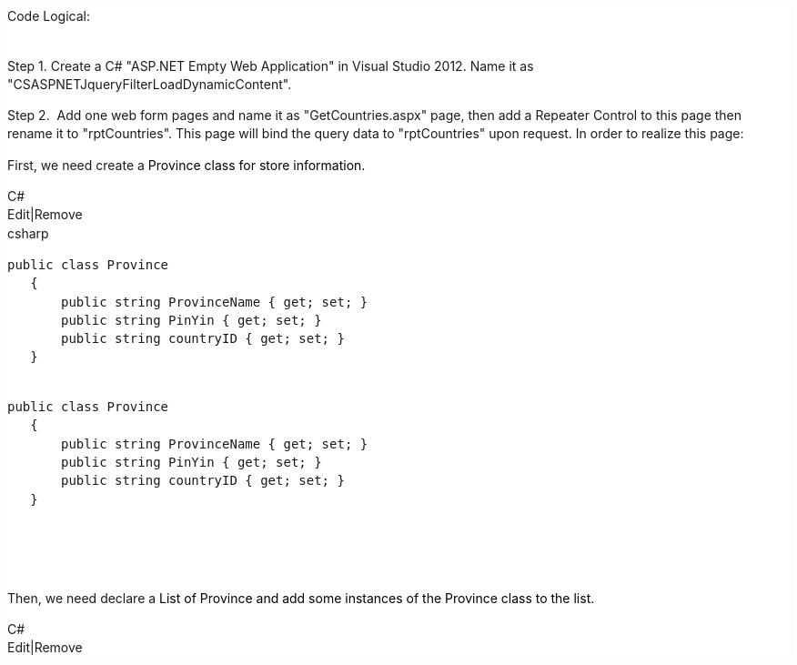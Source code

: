 <p class="MsoNormal" style="">Code Logical: <span style="">&nbsp;&nbsp;&nbsp;&nbsp;&nbsp;&nbsp;&nbsp;&nbsp;&nbsp;&nbsp;&nbsp;&nbsp;&nbsp;&nbsp;&nbsp;&nbsp;&nbsp;&nbsp;&nbsp;&nbsp;&nbsp;&nbsp;&nbsp;&nbsp;&nbsp;&nbsp;&nbsp;&nbsp;&nbsp;&nbsp;&nbsp;&nbsp;&nbsp;&nbsp;&nbsp;&nbsp;&nbsp;&nbsp;&nbsp;&nbsp;&nbsp;&nbsp;&nbsp;&nbsp;&nbsp;&nbsp;&nbsp;&nbsp;&nbsp;&nbsp;&nbsp;&nbsp;&nbsp;&nbsp;&nbsp;&nbsp;&nbsp;&nbsp;&nbsp;&nbsp;&nbsp;&nbsp;&nbsp;&nbsp;&nbsp;&nbsp;&nbsp;&nbsp;&nbsp;&nbsp;&nbsp;&nbsp;&nbsp;&nbsp;&nbsp;&nbsp;&nbsp;&nbsp;&nbsp;&nbsp;&nbsp;&nbsp;&nbsp;&nbsp;&nbsp;&nbsp;&nbsp;&nbsp;&nbsp;&nbsp;&nbsp;&nbsp;&nbsp;&nbsp;&nbsp;&nbsp;&nbsp;&nbsp;&nbsp;&nbsp;&nbsp;&nbsp;&nbsp;&nbsp;&nbsp;&nbsp;&nbsp;&nbsp;&nbsp;&nbsp;&nbsp;&nbsp;&nbsp;&nbsp;&nbsp;&nbsp;&nbsp;&nbsp;&nbsp;&nbsp;&nbsp;&nbsp;&nbsp;&nbsp;&nbsp;&nbsp;&nbsp;&nbsp;&nbsp;&nbsp;&nbsp;&nbsp;&nbsp;&nbsp;&nbsp;&nbsp;&nbsp;&nbsp;&nbsp;&nbsp;&nbsp;&nbsp;&nbsp;&nbsp;&nbsp;&nbsp;&nbsp;&nbsp;&nbsp;&nbsp;&nbsp;&nbsp;&nbsp;&nbsp;&nbsp;&nbsp;&nbsp;&nbsp;&nbsp;&nbsp;&nbsp;&nbsp;&nbsp;&nbsp;&nbsp;&nbsp;&nbsp;&nbsp;&nbsp;&nbsp;&nbsp;&nbsp;&nbsp;&nbsp;&nbsp;&nbsp;&nbsp;&nbsp;&nbsp;&nbsp;&nbsp;&nbsp;&nbsp;&nbsp;&nbsp;&nbsp;&nbsp;&nbsp;&nbsp;&nbsp;&nbsp;&nbsp;&nbsp;&nbsp;&nbsp;&nbsp;&nbsp;&nbsp;&nbsp;&nbsp;&nbsp;&nbsp;&nbsp;&nbsp;&nbsp;&nbsp;&nbsp;&nbsp;
</span></p>
<p class="MsoNormal">Step 1. Create a C# &quot;ASP.NET Empty Web Application&quot; in Visual Studio 20<span style="">12</span>. Name it as &quot;<span style="">CSASPNETJqueryFilterLoadDynamicContent</span>&quot;.
</p>
<p class="MsoNormal">Step 2.<span style="">&nbsp; </span>Add one web form pages and name it as &quot;GetCountries.aspx&quot; page, then add a Repeater Control to this page then rename it to &quot;rptCountries&quot;. This page will bind the query data to &quot;rptCountries&quot;
 upon request. In order to realize this page:</p>
<p class="MsoNormal">First, we need create a <span style="color:black">Province class for store information.
</span></p>
<div class="scriptcode">
<div class="pluginEditHolder" pluginCommand="mceScriptCode">
<div class="title"><span>C#</span></div>
<div class="pluginLinkHolder"><span class="pluginEditHolderLink">Edit</span>|<span class="pluginRemoveHolderLink">Remove</span>
</div>
<span class="hidden">csharp</span>
<pre class="hidden">
public class Province
   {
       public string ProvinceName { get; set; }
       public string PinYin { get; set; }
       public string countryID { get; set; }
   }

</pre>
<pre id="codePreview" class="csharp">
public class Province
   {
       public string ProvinceName { get; set; }
       public string PinYin { get; set; }
       public string countryID { get; set; }
   }

</pre>
</div>
</div>
<div class="endscriptcode">&nbsp;</div>
<p class="MsoNormal"><br>
Then, we need declare a <span style="color:black">List of Province and add some instances of the Province class to the list.
</span></p>
<div class="scriptcode">
<div class="pluginEditHolder" pluginCommand="mceScriptCode">
<div class="title"><span>C#</span></div>
<div class="pluginLinkHolder"><span class="pluginEditHolderLink">Edit</span>|<span class="pluginRemoveHolderLink">Remove</span>
</div>